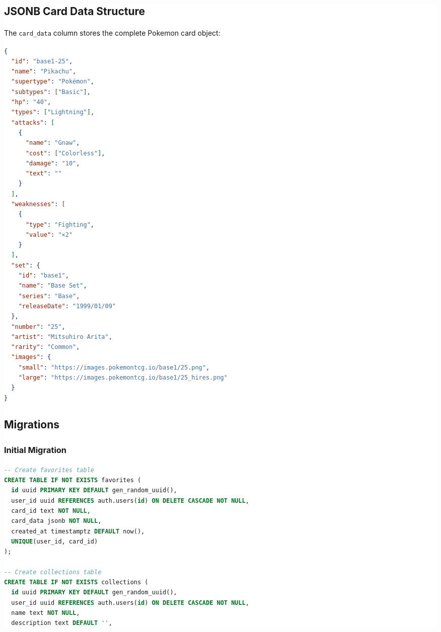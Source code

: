 ## JSONB Card Data Structure

The `card_data` column stores the complete Pokemon card object:

```json
{
  "id": "base1-25",
  "name": "Pikachu",
  "supertype": "Pokémon",
  "subtypes": ["Basic"],
  "hp": "40",
  "types": ["Lightning"],
  "attacks": [
    {
      "name": "Gnaw",
      "cost": ["Colorless"],
      "damage": "10",
      "text": ""
    }
  ],
  "weaknesses": [
    {
      "type": "Fighting",
      "value": "×2"
    }
  ],
  "set": {
    "id": "base1",
    "name": "Base Set",
    "series": "Base",
    "releaseDate": "1999/01/09"
  },
  "number": "25",
  "artist": "Mitsuhiro Arita",
  "rarity": "Common",
  "images": {
    "small": "https://images.pokemontcg.io/base1/25.png",
    "large": "https://images.pokemontcg.io/base1/25_hires.png"
  }
}
```

## Migrations

### Initial Migration

```sql
-- Create favorites table
CREATE TABLE IF NOT EXISTS favorites (
  id uuid PRIMARY KEY DEFAULT gen_random_uuid(),
  user_id uuid REFERENCES auth.users(id) ON DELETE CASCADE NOT NULL,
  card_id text NOT NULL,
  card_data jsonb NOT NULL,
  created_at timestamptz DEFAULT now(),
  UNIQUE(user_id, card_id)
);

-- Create collections table
CREATE TABLE IF NOT EXISTS collections (
  id uuid PRIMARY KEY DEFAULT gen_random_uuid(),
  user_id uuid REFERENCES auth.users(id) ON DELETE CASCADE NOT NULL,
  name text NOT NULL,
  description text DEFAULT '',
```